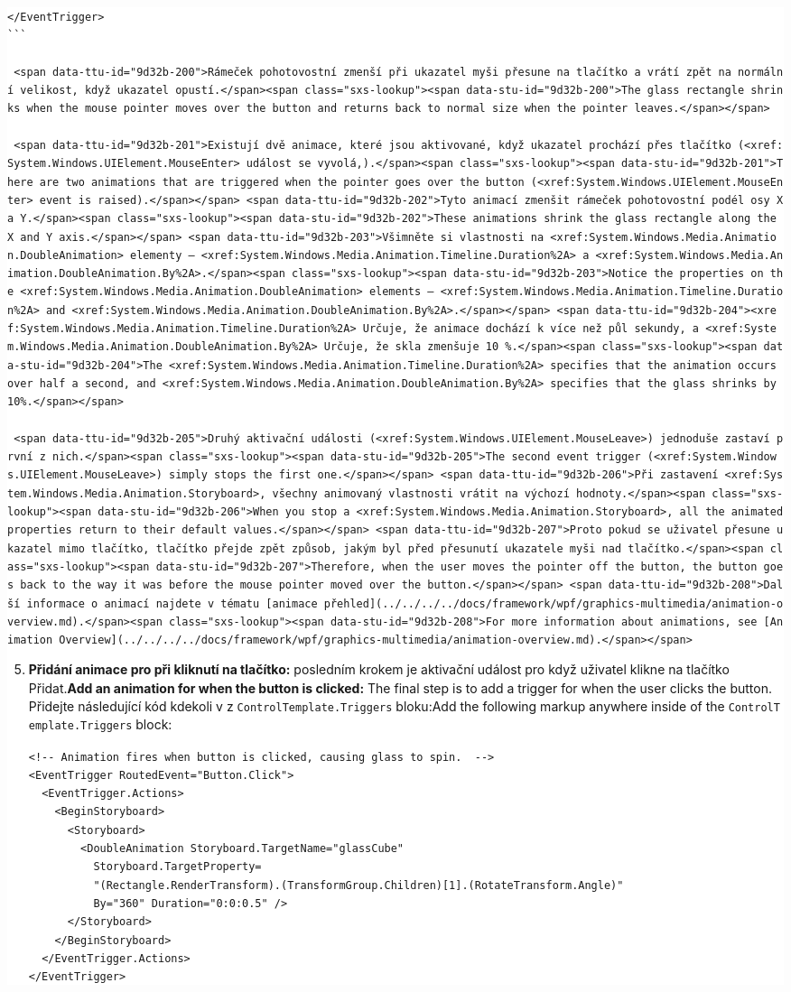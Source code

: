    </EventTrigger>  
    ```  
  
     <span data-ttu-id="9d32b-200">Rámeček pohotovostní zmenší při ukazatel myši přesune na tlačítko a vrátí zpět na normální velikost, když ukazatel opustí.</span><span class="sxs-lookup"><span data-stu-id="9d32b-200">The glass rectangle shrinks when the mouse pointer moves over the button and returns back to normal size when the pointer leaves.</span></span>  
  
     <span data-ttu-id="9d32b-201">Existují dvě animace, které jsou aktivované, když ukazatel prochází přes tlačítko (<xref:System.Windows.UIElement.MouseEnter> událost se vyvolá,).</span><span class="sxs-lookup"><span data-stu-id="9d32b-201">There are two animations that are triggered when the pointer goes over the button (<xref:System.Windows.UIElement.MouseEnter> event is raised).</span></span> <span data-ttu-id="9d32b-202">Tyto animací zmenšit rámeček pohotovostní podél osy X a Y.</span><span class="sxs-lookup"><span data-stu-id="9d32b-202">These animations shrink the glass rectangle along the X and Y axis.</span></span> <span data-ttu-id="9d32b-203">Všimněte si vlastnosti na <xref:System.Windows.Media.Animation.DoubleAnimation> elementy – <xref:System.Windows.Media.Animation.Timeline.Duration%2A> a <xref:System.Windows.Media.Animation.DoubleAnimation.By%2A>.</span><span class="sxs-lookup"><span data-stu-id="9d32b-203">Notice the properties on the <xref:System.Windows.Media.Animation.DoubleAnimation> elements — <xref:System.Windows.Media.Animation.Timeline.Duration%2A> and <xref:System.Windows.Media.Animation.DoubleAnimation.By%2A>.</span></span> <span data-ttu-id="9d32b-204"><xref:System.Windows.Media.Animation.Timeline.Duration%2A> Určuje, že animace dochází k více než půl sekundy, a <xref:System.Windows.Media.Animation.DoubleAnimation.By%2A> Určuje, že skla zmenšuje 10 %.</span><span class="sxs-lookup"><span data-stu-id="9d32b-204">The <xref:System.Windows.Media.Animation.Timeline.Duration%2A> specifies that the animation occurs over half a second, and <xref:System.Windows.Media.Animation.DoubleAnimation.By%2A> specifies that the glass shrinks by 10%.</span></span>  
  
     <span data-ttu-id="9d32b-205">Druhý aktivační události (<xref:System.Windows.UIElement.MouseLeave>) jednoduše zastaví první z nich.</span><span class="sxs-lookup"><span data-stu-id="9d32b-205">The second event trigger (<xref:System.Windows.UIElement.MouseLeave>) simply stops the first one.</span></span> <span data-ttu-id="9d32b-206">Při zastavení <xref:System.Windows.Media.Animation.Storyboard>, všechny animovaný vlastnosti vrátit na výchozí hodnoty.</span><span class="sxs-lookup"><span data-stu-id="9d32b-206">When you stop a <xref:System.Windows.Media.Animation.Storyboard>, all the animated properties return to their default values.</span></span> <span data-ttu-id="9d32b-207">Proto pokud se uživatel přesune ukazatel mimo tlačítko, tlačítko přejde zpět způsob, jakým byl před přesunutí ukazatele myši nad tlačítko.</span><span class="sxs-lookup"><span data-stu-id="9d32b-207">Therefore, when the user moves the pointer off the button, the button goes back to the way it was before the mouse pointer moved over the button.</span></span> <span data-ttu-id="9d32b-208">Další informace o animací najdete v tématu [animace přehled](../../../../docs/framework/wpf/graphics-multimedia/animation-overview.md).</span><span class="sxs-lookup"><span data-stu-id="9d32b-208">For more information about animations, see [Animation Overview](../../../../docs/framework/wpf/graphics-multimedia/animation-overview.md).</span></span>  
  
5.  <span data-ttu-id="9d32b-209">**Přidání animace pro při kliknutí na tlačítko:** posledním krokem je aktivační událost pro když uživatel klikne na tlačítko Přidat.</span><span class="sxs-lookup"><span data-stu-id="9d32b-209">**Add an animation for when the button is clicked:** The final step is to add a trigger for when the user clicks the button.</span></span> <span data-ttu-id="9d32b-210">Přidejte následující kód kdekoli v z `ControlTemplate.Triggers` bloku:</span><span class="sxs-lookup"><span data-stu-id="9d32b-210">Add the following markup anywhere inside of the `ControlTemplate.Triggers` block:</span></span>  
  
    ```  
    <!-- Animation fires when button is clicked, causing glass to spin.  -->  
    <EventTrigger RoutedEvent="Button.Click">  
      <EventTrigger.Actions>  
        <BeginStoryboard>  
          <Storyboard>  
            <DoubleAnimation Storyboard.TargetName="glassCube"   
              Storyboard.TargetProperty=  
              "(Rectangle.RenderTransform).(TransformGroup.Children)[1].(RotateTransform.Angle)"   
              By="360" Duration="0:0:0.5" />  
          </Storyboard>  
        </BeginStoryboard>  
      </EventTrigger.Actions>  
    </EventTrigger>  
    ```  
  